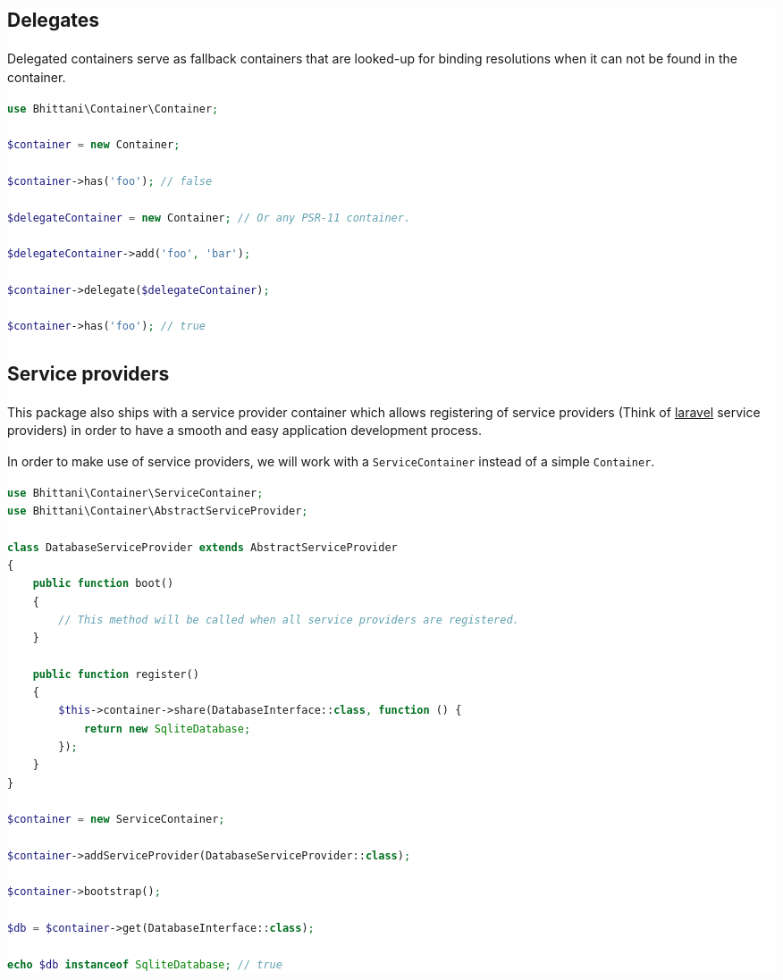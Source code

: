 ## Delegates

Delegated containers serve as fallback containers that are looked-up for binding resolutions when it can not be found in the container.

```php
use Bhittani\Container\Container;

$container = new Container;

$container->has('foo'); // false

$delegateContainer = new Container; // Or any PSR-11 container.

$delegateContainer->add('foo', 'bar');

$container->delegate($delegateContainer);

$container->has('foo'); // true
```

## Service providers

This package also ships with a service provider container which allows registering of service providers (Think of [laravel](https://laravel.com) service providers) in order to have a smooth and easy application development process.

In order to make use of service providers, we will work with a `ServiceContainer` instead of a simple `Container`.

```php
use Bhittani\Container\ServiceContainer;
use Bhittani\Container\AbstractServiceProvider;

class DatabaseServiceProvider extends AbstractServiceProvider
{
	public function boot()
	{
		// This method will be called when all service providers are registered.
	}

	public function register()
	{
		$this->container->share(DatabaseInterface::class, function () {
			return new SqliteDatabase;
		});
	}
}

$container = new ServiceContainer;

$container->addServiceProvider(DatabaseServiceProvider::class);

$container->bootstrap();

$db = $container->get(DatabaseInterface::class);

echo $db instanceof SqliteDatabase; // true

```
